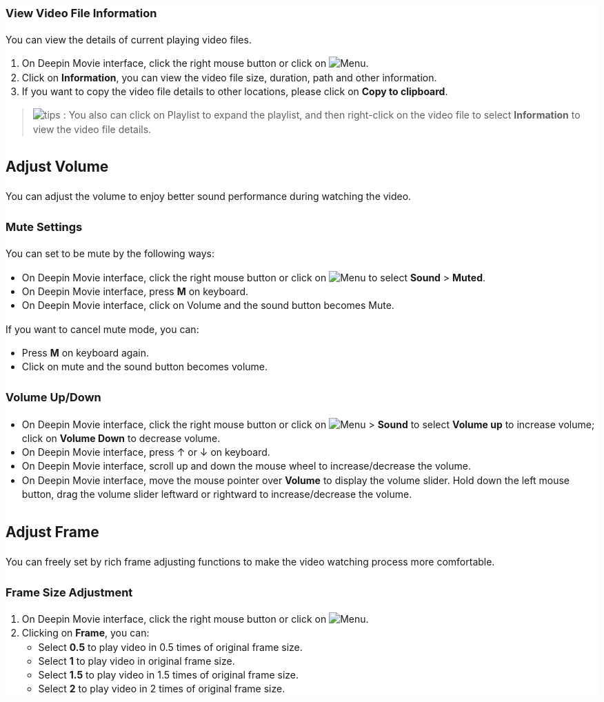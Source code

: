 ### View Video File Information

You can view the details of current playing video files.

1. On Deepin Movie interface, click the right mouse button or click on ![Menu](/images/4/44/Icon_menu.png).
2. Click on **Information**, you can view the video file size, duration, path and other information.
3. If you want to copy the video file details to other locations, please click on **Copy to clipboard**.

>![tips](/images/2/21/Tips.png) : You also can click on Playlist to expand the playlist, and then right-click on the video file to select **Information** to view the video file details.

## Adjust Volume

You can adjust the volume to enjoy better sound performance during watching the video.

### Mute Settings

You can set to be mute by the following ways:

- On Deepin Movie interface, click the right mouse button or click on ![Menu](/images/4/44/Icon_menu.png) to select **Sound** > **Muted**.
- On Deepin Movie interface, press **M** on keyboard.
- On Deepin Movie interface, click on Volume and the sound button becomes Mute.

If you want to cancel mute mode, you can:

- Press **M** on keyboard again.
- Click on mute and the sound button becomes volume.

### Volume Up/Down

- On Deepin Movie interface, click the right mouse button or click on ![Menu](/images/4/44/Icon_menu.png) > **Sound** to select **Volume up** to increase volume; click on **Volume Down** to decrease volume.
- On Deepin Movie interface, press ↑ or ↓ on keyboard.
- On Deepin Movie interface, scroll up and down the mouse wheel to increase/decrease the volume.
- On Deepin Movie interface, move the mouse pointer over **Volume** to display the volume slider. Hold down the left mouse button, drag the volume slider leftward or rightward to increase/decrease the volume.

## Adjust Frame

You can freely set by rich frame adjusting functions to make the video watching process more comfortable.

### Frame Size Adjustment

1. On Deepin Movie interface, click the right mouse button or click on ![Menu](/images/4/44/Icon_menu.png).
2. Clicking on **Frame**, you can:
   - Select **0.5** to play video in 0.5 times of original frame size.
   - Select **1** to play video in original frame size.
   - Select **1.5** to play video in 1.5 times of original frame size.
   - Select **2** to play video in 2 times of original frame size.
